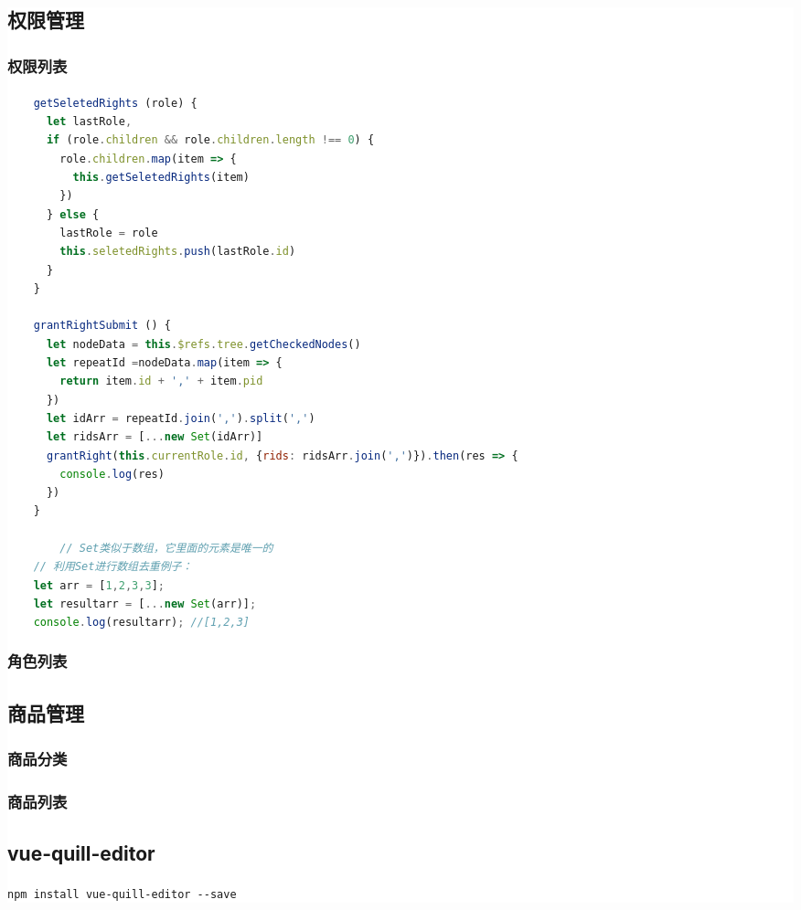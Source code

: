 ## 权限管理

### 权限列表

```js
    getSeletedRights (role) {
      let lastRole,
      if (role.children && role.children.length !== 0) {
        role.children.map(item => {
          this.getSeletedRights(item)
        })
      } else {
        lastRole = role
        this.seletedRights.push(lastRole.id)
      }
    }

    grantRightSubmit () {
      let nodeData = this.$refs.tree.getCheckedNodes()
      let repeatId =nodeData.map(item => {
        return item.id + ',' + item.pid
      })
      let idArr = repeatId.join(',').split(',')
      let ridsArr = [...new Set(idArr)]
      grantRight(this.currentRole.id, {rids: ridsArr.join(',')}).then(res => {
        console.log(res)
      })
    }

		// Set类似于数组，它里面的元素是唯一的
    // 利用Set进行数组去重例子：
    let arr = [1,2,3,3];
    let resultarr = [...new Set(arr)]; 
    console.log(resultarr); //[1,2,3]
```

### 角色列表

## 商品管理

### 商品分类

### 商品列表

## vue-quill-editor

```
npm install vue-quill-editor --save
```


[vue-amap官方文档]: https://elemefe.github.io/vue-amap/#/